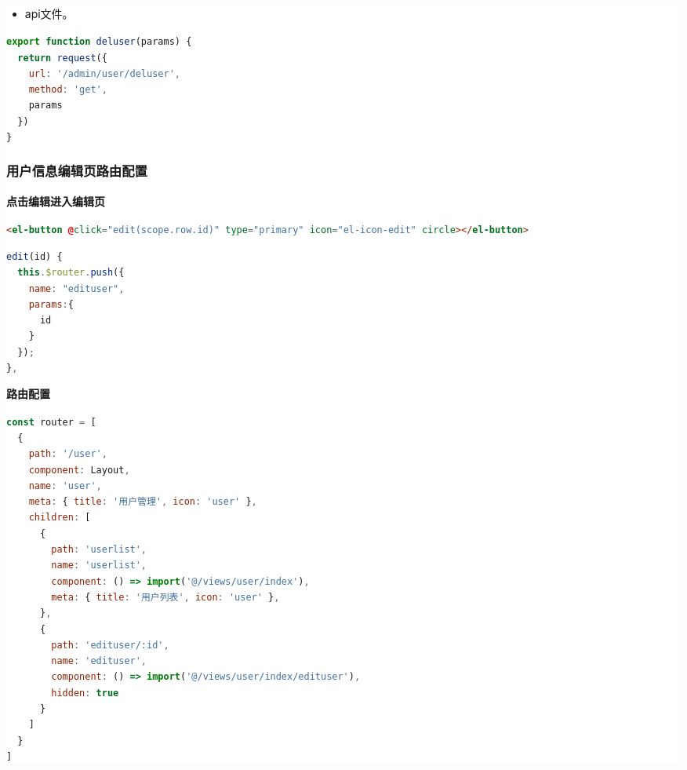 - api文件。

```js
export function deluser(params) {
  return request({
    url: '/admin/user/deluser',
    method: 'get',
    params
  })
}
```

### 用户信息编辑页路由配置

**点击编辑进入编辑页**

```html
<el-button @click="edit(scope.row.id)" type="primary" icon="el-icon-edit" circle></el-button>
```

```js
edit(id) {
  this.$router.push({
    name: "edituser",
    params:{
      id
    }
  });
},
```

**路由配置**

```js
const router = [
  {
    path: '/user',
    component: Layout,
    name: 'user',
    meta: { title: '用户管理', icon: 'user' },
    children: [
      {
        path: 'userlist',
        name: 'userlist',
        component: () => import('@/views/user/index'),
        meta: { title: '用户列表', icon: 'user' },
      },
      {
        path: 'edituser/:id',
        name: 'edituser',
        component: () => import('@/views/user/index/edituser'),
        hidden: true
      }
    ]
  }
]
```

